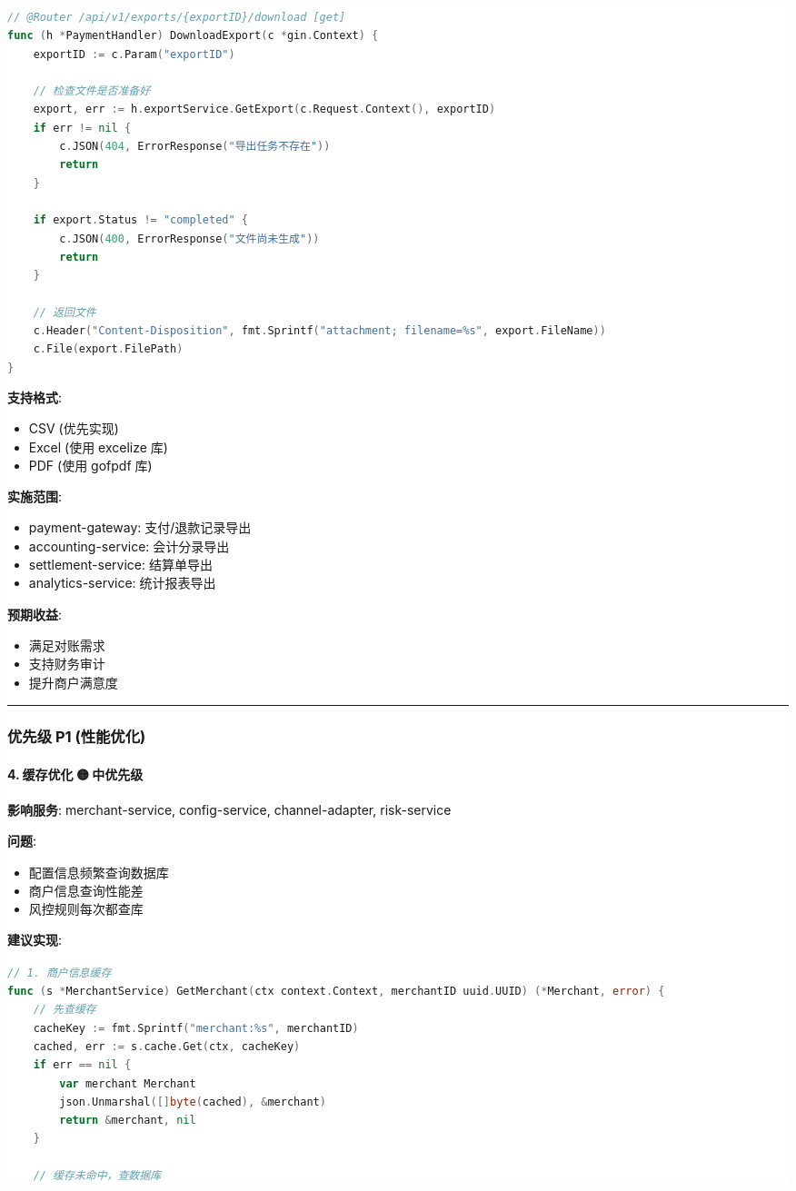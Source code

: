 ```go
// @Router /api/v1/exports/{exportID}/download [get]
func (h *PaymentHandler) DownloadExport(c *gin.Context) {
    exportID := c.Param("exportID")

    // 检查文件是否准备好
    export, err := h.exportService.GetExport(c.Request.Context(), exportID)
    if err != nil {
        c.JSON(404, ErrorResponse("导出任务不存在"))
        return
    }

    if export.Status != "completed" {
        c.JSON(400, ErrorResponse("文件尚未生成"))
        return
    }

    // 返回文件
    c.Header("Content-Disposition", fmt.Sprintf("attachment; filename=%s", export.FileName))
    c.File(export.FilePath)
}
```

**支持格式**:
- CSV (优先实现)
- Excel (使用 excelize 库)
- PDF (使用 gofpdf 库)

**实施范围**:
- payment-gateway: 支付/退款记录导出
- accounting-service: 会计分录导出
- settlement-service: 结算单导出
- analytics-service: 统计报表导出

**预期收益**:
- 满足对账需求
- 支持财务审计
- 提升商户满意度

---

### 优先级 P1 (性能优化)

#### 4. **缓存优化** 🟡 中优先级

**影响服务**: merchant-service, config-service, channel-adapter, risk-service

**问题**:
- 配置信息频繁查询数据库
- 商户信息查询性能差
- 风控规则每次都查库

**建议实现**:
```go
// 1. 商户信息缓存
func (s *MerchantService) GetMerchant(ctx context.Context, merchantID uuid.UUID) (*Merchant, error) {
    // 先查缓存
    cacheKey := fmt.Sprintf("merchant:%s", merchantID)
    cached, err := s.cache.Get(ctx, cacheKey)
    if err == nil {
        var merchant Merchant
        json.Unmarshal([]byte(cached), &merchant)
        return &merchant, nil
    }

    // 缓存未命中，查数据库
```